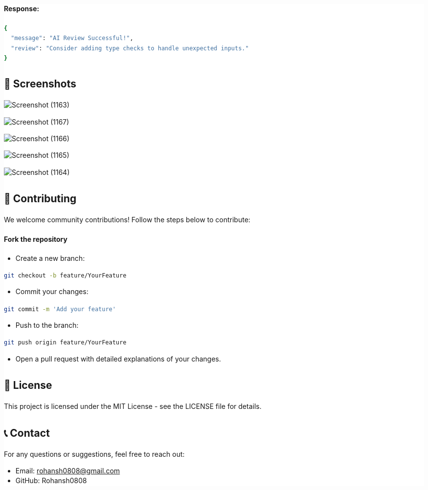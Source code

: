 #### Response:
```bash
{
  "message": "AI Review Successful!",
  "review": "Consider adding type checks to handle unexpected inputs."
}
```

## 📸 Screenshots

![Screenshot (1163)](https://github.com/user-attachments/assets/6269439f-2fd9-4d5b-9376-e68c001e0851)

![Screenshot (1167)](https://github.com/user-attachments/assets/07199f46-3947-4ee6-92fc-02a3c2e7dfa3)

![Screenshot (1166)](https://github.com/user-attachments/assets/1ebeb787-b812-4566-adfe-b342f03c5fa1)

![Screenshot (1165)](https://github.com/user-attachments/assets/1c5911a3-fe45-457d-8ab5-1934daa9e6a4)

![Screenshot (1164)](https://github.com/user-attachments/assets/dd8e9a58-43dc-4b21-b443-1183dd0a0d48)

## 🤝 Contributing
We welcome community contributions! Follow the steps below to contribute:

#### Fork the repository
- Create a new branch:
```bash
git checkout -b feature/YourFeature
```

- Commit your changes:
```bash
git commit -m 'Add your feature'
```

- Push to the branch:
```bash
git push origin feature/YourFeature
```

- Open a pull request with detailed explanations of your changes.

## 📄 License

This project is licensed under the MIT License - see the LICENSE file for details.

## 📞 Contact
For any questions or suggestions, feel free to reach out:

- Email: rohansh0808@gmail.com
- GitHub: Rohansh0808
